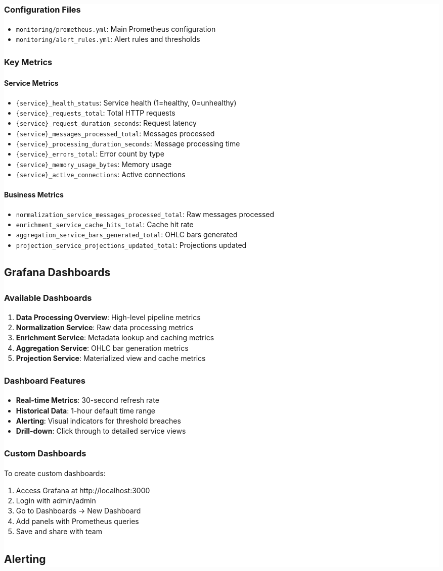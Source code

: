 ### Configuration Files

- `monitoring/prometheus.yml`: Main Prometheus configuration
- `monitoring/alert_rules.yml`: Alert rules and thresholds

### Key Metrics

#### Service Metrics
- `{service}_health_status`: Service health (1=healthy, 0=unhealthy)
- `{service}_requests_total`: Total HTTP requests
- `{service}_request_duration_seconds`: Request latency
- `{service}_messages_processed_total`: Messages processed
- `{service}_processing_duration_seconds`: Message processing time
- `{service}_errors_total`: Error count by type
- `{service}_memory_usage_bytes`: Memory usage
- `{service}_active_connections`: Active connections

#### Business Metrics
- `normalization_service_messages_processed_total`: Raw messages processed
- `enrichment_service_cache_hits_total`: Cache hit rate
- `aggregation_service_bars_generated_total`: OHLC bars generated
- `projection_service_projections_updated_total`: Projections updated

## Grafana Dashboards

### Available Dashboards

1. **Data Processing Overview**: High-level pipeline metrics
2. **Normalization Service**: Raw data processing metrics
3. **Enrichment Service**: Metadata lookup and caching metrics
4. **Aggregation Service**: OHLC bar generation metrics
5. **Projection Service**: Materialized view and cache metrics

### Dashboard Features

- **Real-time Metrics**: 30-second refresh rate
- **Historical Data**: 1-hour default time range
- **Alerting**: Visual indicators for threshold breaches
- **Drill-down**: Click through to detailed service views

### Custom Dashboards

To create custom dashboards:

1. Access Grafana at http://localhost:3000
2. Login with admin/admin
3. Go to Dashboards → New Dashboard
4. Add panels with Prometheus queries
5. Save and share with team

## Alerting
